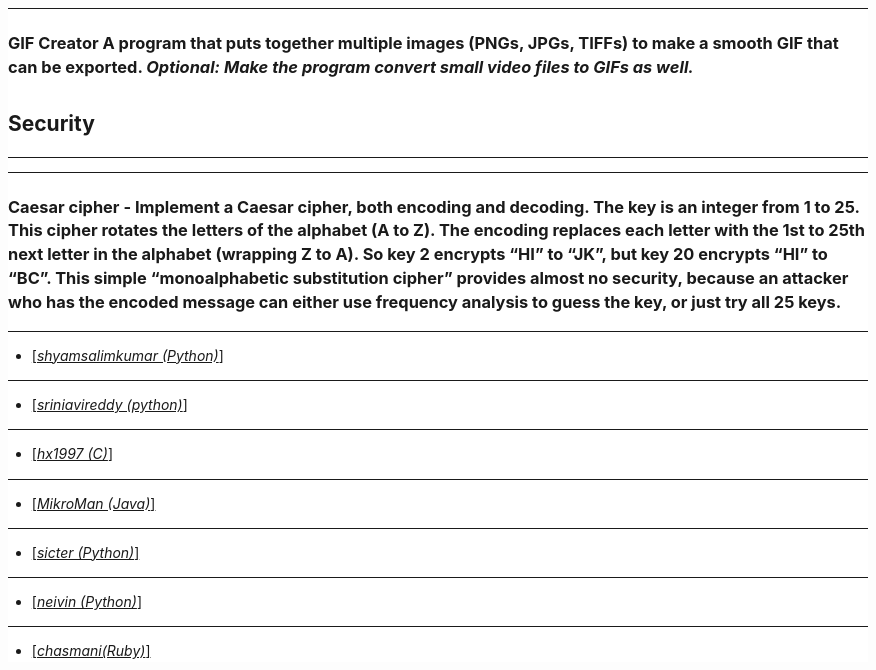 ------------------------------------------------------------------------

### **GIF Creator** A program that puts together multiple images (PNGs, JPGs, TIFFs) to make a smooth GIF that can be exported. *Optional: Make the program convert small video files to GIFs as well.*

Security
--------

------------------------------------------------------------------------

------------------------------------------------------------------------

### **Caesar cipher** - Implement a Caesar cipher, both encoding and decoding. The key is an integer from 1 to 25. This cipher rotates the letters of the alphabet (A to Z). The encoding replaces each letter with the 1st to 25th next letter in the alphabet (wrapping Z to A). So key 2 encrypts “HI” to “JK”, but key 20 encrypts “HI” to “BC”. This simple “monoalphabetic substitution cipher” provides almost no security, because an attacker who has the encoded message can either use frequency analysis to guess the key, or just try all 25 keys.

------------------------------------------------------------------------

-   [\[*shyamsalimkumar (Python)*\]](https://github.com/shyamsalimkumar/Projects/blob/master/Security/caesar_cipher.py)

------------------------------------------------------------------------

-   [\[*sriniavireddy (python)*\]](https://github.com/sriniavireddy/scripts-and-solutions/blob/master/CaesarCipher.py)

------------------------------------------------------------------------

-   [\[*hx1997 (C)*\]](https://github.com/hx1997/Projects/blob/master/Security/caesar.c)

------------------------------------------------------------------------

-   [\[*MikroMan (Java)*\]](https://github.com/MikroMan/Contributions/blob/master/Cipher.java)

------------------------------------------------------------------------

-   [\[*sicter (Python)*\]](https://github.com/sicter/CaesarCipher/blob/master/CaesarCipher.py)

------------------------------------------------------------------------

-   [\[*neivin (Python)*\]](https://github.com/neivin/projects/blob/master/security/caesar_cipher.py)

------------------------------------------------------------------------

-   [\[*chasmani(Ruby)*\]](https://github.com/chasmani/RubyBuildingBlocks/blob/master/caesar_cipher.rb)
